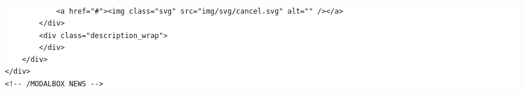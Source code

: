 				<a href="#"><img class="svg" src="img/svg/cancel.svg" alt="" /></a>
			</div>
			<div class="description_wrap">
			</div>
		</div>
	</div>
	<!-- /MODALBOX NEWS -->
	
